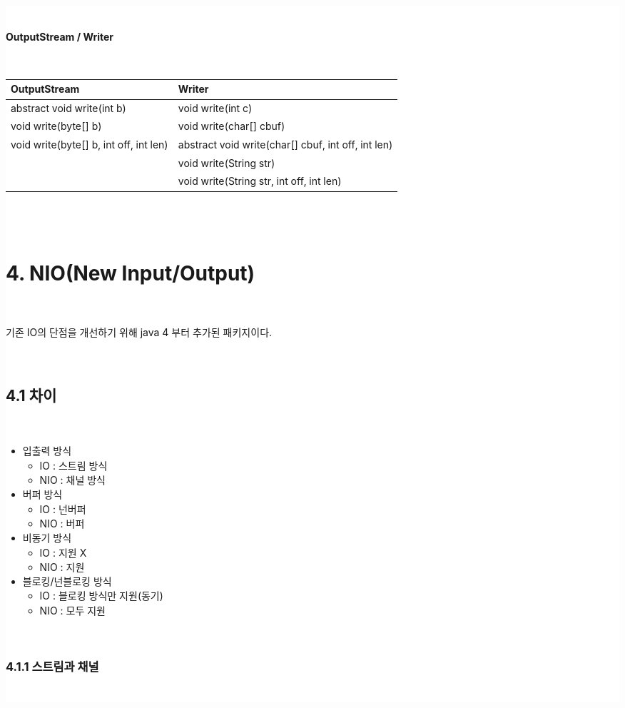 
<br/>

**OutputStream / Writer**

<br/>

| OutputStream | Writer | 
|:----------|:----------|
|abstract void write(int b)|void write(int c)
|void write(byte\[] b)|void write(char\[] cbuf)
|void write(byte\[] b, int off, int len)|abstract void write(char\[] cbuf, int off, int len)
||void write(String str)
||void write(String str, int off, int len)


<br/><br/>

# 4. NIO(New Input/Output)



<br/>


기존 IO의 단점을 개선하기 위해 java 4 부터 추가된 패키지이다.
 
   
   
<br/>

## 4.1 차이

<br/>

 - 입출력 방식
   - IO : 스트림 방식
   - NIO : 채널 방식
 - 버퍼 방식
   - IO : 넌버퍼
   - NIO : 버퍼
 - 비동기 방식
   - IO : 지원 X
   - NIO : 지원
 - 블로킹/넌블로킹 방식
   - IO : 블로킹 방식만 지원(동기)
   - NIO : 모두 지원


<br/>

### 4.1.1 스트림과 채널

<br/>
